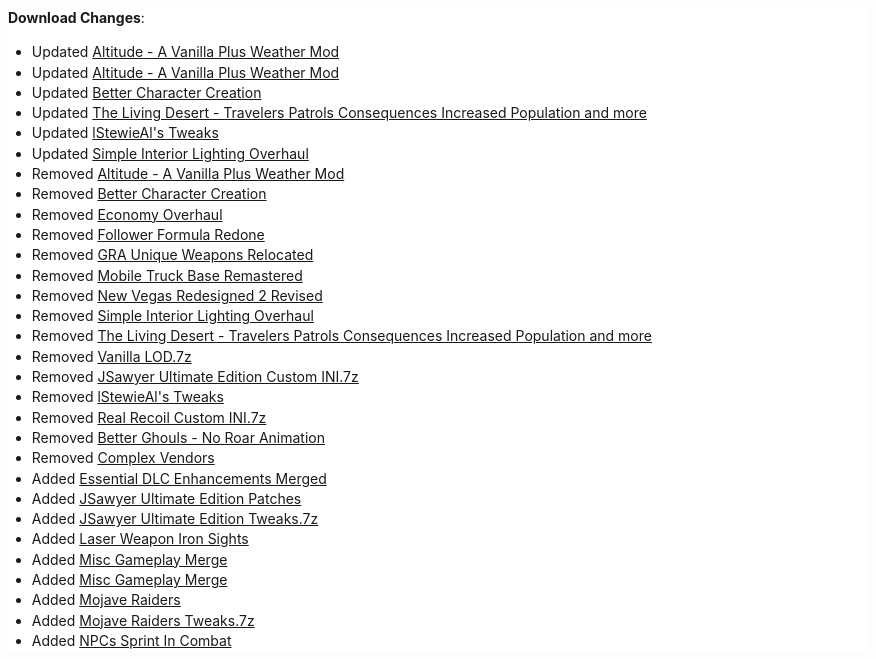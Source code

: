**Download Changes**:

- Updated [Altitude - A Vanilla Plus Weather Mod](https://www.nexusmods.com/newvegas/mods/71404/?tab=files&file_id=1000083099)
- Updated [Altitude - A Vanilla Plus Weather Mod](https://www.nexusmods.com/newvegas/mods/71404/?tab=files&file_id=1000083323)
- Updated [Better Character Creation](https://www.nexusmods.com/newvegas/mods/70973/?tab=files&file_id=1000083320)
- Updated [The Living Desert - Travelers Patrols Consequences Increased Population and more](https://www.nexusmods.com/newvegas/mods/64623/?tab=files&file_id=1000082987)
- Updated [lStewieAl's Tweaks](https://www.nexusmods.com/newvegas/mods/66347/?tab=files&file_id=1000083369)
- Updated [Simple Interior Lighting Overhaul](https://www.nexusmods.com/newvegas/mods/71390/?tab=files&file_id=1000082095)
- Removed [Altitude - A Vanilla Plus Weather Mod](https://www.nexusmods.com/newvegas/mods/71404/?tab=files&file_id=1000078975)
- Removed [Better Character Creation](https://www.nexusmods.com/newvegas/mods/70973/?tab=files&file_id=1000080872)
- Removed [Economy Overhaul](https://www.nexusmods.com/newvegas/mods/62899/?tab=files&file_id=1000073340)
- Removed [Follower Formula Redone](https://www.nexusmods.com/newvegas/mods/71490/?tab=files&file_id=1000081492)
- Removed [GRA Unique Weapons Relocated](https://www.nexusmods.com/newvegas/mods/68153/?tab=files&file_id=1000072126)
- Removed [Mobile Truck Base Remastered](https://www.nexusmods.com/newvegas/mods/71536/?tab=files&file_id=1000073112)
- Removed [New Vegas Redesigned 2 Revised](https://www.nexusmods.com/newvegas/mods/71556/?tab=files&file_id=1000077453)
- Removed [Simple Interior Lighting Overhaul](https://www.nexusmods.com/newvegas/mods/71390/?tab=files&file_id=1000081486)
- Removed [The Living Desert - Travelers Patrols Consequences Increased Population and more](https://www.nexusmods.com/newvegas/mods/64623/?tab=files&file_id=1000074354)
- Removed [Vanilla LOD.7z](https://drive.google.com/uc?id=1lznQ6JB8093BUrLsXR5jKK_x-INB7fX2&export=download)
- Removed [JSawyer Ultimate Edition Custom INI.7z](https://github.com/VivaNewVegas/Viva-New-Vegas-Patch-Emporium/raw/0c51c7d2253c97ed8a96fe926a56c0aecca43d87/JSawyer%20Ultimate%20Edition%20Custom%20INI.7z)
- Removed [lStewieAl's Tweaks](https://www.nexusmods.com/newvegas/mods/66347/?tab=files&file_id=1000082003)
- Removed [Real Recoil Custom INI.7z](https://github.com/VivaNewVegas/Viva-New-Vegas-Patch-Emporium/raw/8f4f94589c3115b68462babfc6b0fe18a6efb791/Real%20Recoil%20Custom%20INI.7z)
- Removed [Better Ghouls - No Roar Animation](https://www.nexusmods.com/newvegas/mods/71101/?tab=files&file_id=1000071465)
- Removed [Complex Vendors](https://www.nexusmods.com/newvegas/mods/71512/?tab=files&file_id=1000082243)
- Added [Essential DLC Enhancements Merged](https://www.nexusmods.com/newvegas/mods/73803/?tab=files&file_id=1000082594)
- Added [JSawyer Ultimate Edition Patches](https://www.nexusmods.com/newvegas/mods/62933/?tab=files&file_id=1000074513)
- Added [JSawyer Ultimate Edition Tweaks.7z](https://github.com/VivaNewVegas/Viva-New-Vegas-Patch-Emporium/raw/0c045987b34f70ef5ae2fa34c67b4663fe4b16d1/JSawyer%20Ultimate%20Edition%20Tweaks.7z)
- Added [Laser Weapon Iron Sights](https://www.nexusmods.com/newvegas/mods/70790/?tab=files&file_id=1000078598)
- Added [Misc Gameplay Merge](https://www.nexusmods.com/newvegas/mods/73921/?tab=files&file_id=1000083156)
- Added [Misc Gameplay Merge](https://www.nexusmods.com/newvegas/mods/73921/?tab=files&file_id=1000082118)
- Added [Mojave Raiders](https://www.nexusmods.com/newvegas/mods/64660/?tab=files&file_id=1000074511)
- Added [Mojave Raiders Tweaks.7z](https://github.com/VivaNewVegas/Viva-New-Vegas-Patch-Emporium/raw/12e2b50f3765a6c0c57e28e50d4641faed926203/Mojave%20Raiders%20Tweaks.7z)
- Added [NPCs Sprint In Combat](https://www.nexusmods.com/newvegas/mods/68179/?tab=files&file_id=1000077451)
